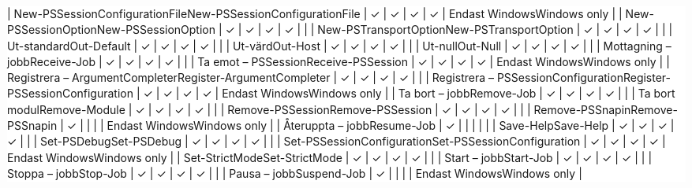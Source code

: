 | <span data-ttu-id="e4f2d-277">New-PSSessionConfigurationFile</span><span class="sxs-lookup"><span data-stu-id="e4f2d-277">New-PSSessionConfigurationFile</span></span>    | &check; | &check; | &check; | &check; | <span data-ttu-id="e4f2d-278">Endast Windows</span><span class="sxs-lookup"><span data-stu-id="e4f2d-278">Windows only</span></span>               |
| <span data-ttu-id="e4f2d-279">New-PSSessionOption</span><span class="sxs-lookup"><span data-stu-id="e4f2d-279">New-PSSessionOption</span></span>               | &check; | &check; | &check; | &check; |                            |
| <span data-ttu-id="e4f2d-280">New-PSTransportOption</span><span class="sxs-lookup"><span data-stu-id="e4f2d-280">New-PSTransportOption</span></span>             | &check; | &check; | &check; | &check; |                            |
| <span data-ttu-id="e4f2d-281">Ut-standard</span><span class="sxs-lookup"><span data-stu-id="e4f2d-281">Out-Default</span></span>                       | &check; | &check; | &check; | &check; |                            |
| <span data-ttu-id="e4f2d-282">Ut-värd</span><span class="sxs-lookup"><span data-stu-id="e4f2d-282">Out-Host</span></span>                          | &check; | &check; | &check; | &check; |                            |
| <span data-ttu-id="e4f2d-283">Ut-null</span><span class="sxs-lookup"><span data-stu-id="e4f2d-283">Out-Null</span></span>                          | &check; | &check; | &check; | &check; |                            |
| <span data-ttu-id="e4f2d-284">Mottagning – jobb</span><span class="sxs-lookup"><span data-stu-id="e4f2d-284">Receive-Job</span></span>                       | &check; | &check; | &check; | &check; |                            |
| <span data-ttu-id="e4f2d-285">Ta emot – PSSession</span><span class="sxs-lookup"><span data-stu-id="e4f2d-285">Receive-PSSession</span></span>                 | &check; | &check; | &check; | &check; | <span data-ttu-id="e4f2d-286">Endast Windows</span><span class="sxs-lookup"><span data-stu-id="e4f2d-286">Windows only</span></span>               |
| <span data-ttu-id="e4f2d-287">Registrera – ArgumentCompleter</span><span class="sxs-lookup"><span data-stu-id="e4f2d-287">Register-ArgumentCompleter</span></span>        | &check; | &check; | &check; | &check; |                            |
| <span data-ttu-id="e4f2d-288">Registrera – PSSessionConfiguration</span><span class="sxs-lookup"><span data-stu-id="e4f2d-288">Register-PSSessionConfiguration</span></span>   | &check; | &check; | &check; | &check; | <span data-ttu-id="e4f2d-289">Endast Windows</span><span class="sxs-lookup"><span data-stu-id="e4f2d-289">Windows only</span></span>               |
| <span data-ttu-id="e4f2d-290">Ta bort – jobb</span><span class="sxs-lookup"><span data-stu-id="e4f2d-290">Remove-Job</span></span>                        | &check; | &check; | &check; | &check; |                            |
| <span data-ttu-id="e4f2d-291">Ta bort modul</span><span class="sxs-lookup"><span data-stu-id="e4f2d-291">Remove-Module</span></span>                     | &check; | &check; | &check; | &check; |                            |
| <span data-ttu-id="e4f2d-292">Remove-PSSession</span><span class="sxs-lookup"><span data-stu-id="e4f2d-292">Remove-PSSession</span></span>                  | &check; | &check; | &check; | &check; |                            |
| <span data-ttu-id="e4f2d-293">Remove-PSSnapin</span><span class="sxs-lookup"><span data-stu-id="e4f2d-293">Remove-PSSnapin</span></span>                   | &check; |         |         |         | <span data-ttu-id="e4f2d-294">Endast Windows</span><span class="sxs-lookup"><span data-stu-id="e4f2d-294">Windows only</span></span>               |
| <span data-ttu-id="e4f2d-295">Återuppta – jobb</span><span class="sxs-lookup"><span data-stu-id="e4f2d-295">Resume-Job</span></span>                        | &check; |         |         |         |                            |
| <span data-ttu-id="e4f2d-296">Save-Help</span><span class="sxs-lookup"><span data-stu-id="e4f2d-296">Save-Help</span></span>                         | &check; | &check; | &check; | &check; |                            |
| <span data-ttu-id="e4f2d-297">Set-PSDebug</span><span class="sxs-lookup"><span data-stu-id="e4f2d-297">Set-PSDebug</span></span>                       | &check; | &check; | &check; | &check; |                            |
| <span data-ttu-id="e4f2d-298">Set-PSSessionConfiguration</span><span class="sxs-lookup"><span data-stu-id="e4f2d-298">Set-PSSessionConfiguration</span></span>        | &check; | &check; | &check; | &check; | <span data-ttu-id="e4f2d-299">Endast Windows</span><span class="sxs-lookup"><span data-stu-id="e4f2d-299">Windows only</span></span>               |
| <span data-ttu-id="e4f2d-300">Set-StrictMode</span><span class="sxs-lookup"><span data-stu-id="e4f2d-300">Set-StrictMode</span></span>                    | &check; | &check; | &check; | &check; |                            |
| <span data-ttu-id="e4f2d-301">Start – jobb</span><span class="sxs-lookup"><span data-stu-id="e4f2d-301">Start-Job</span></span>                         | &check; | &check; | &check; | &check; |                            |
| <span data-ttu-id="e4f2d-302">Stoppa – jobb</span><span class="sxs-lookup"><span data-stu-id="e4f2d-302">Stop-Job</span></span>                          | &check; | &check; | &check; | &check; |                            |
| <span data-ttu-id="e4f2d-303">Pausa – jobb</span><span class="sxs-lookup"><span data-stu-id="e4f2d-303">Suspend-Job</span></span>                       | &check; |         |         |         | <span data-ttu-id="e4f2d-304">Endast Windows</span><span class="sxs-lookup"><span data-stu-id="e4f2d-304">Windows only</span></span>               |